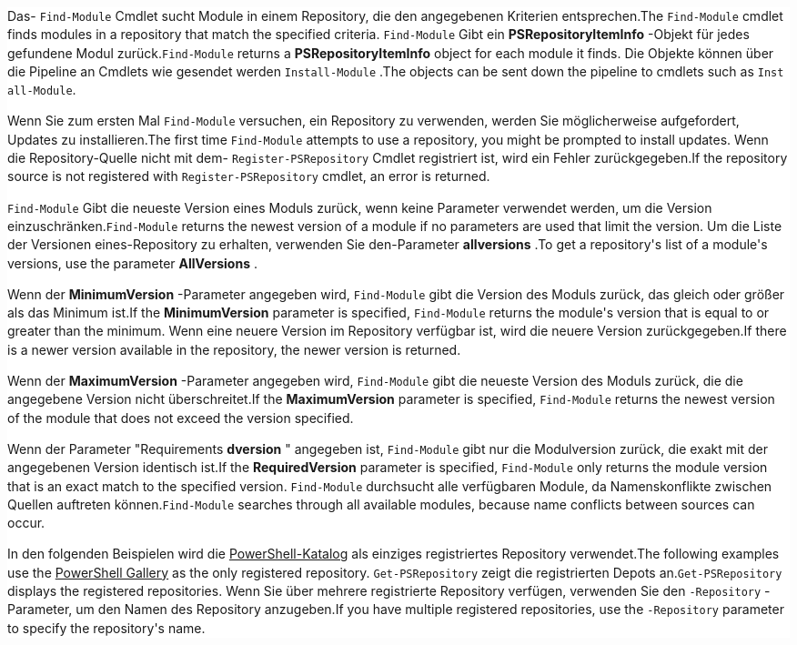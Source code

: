 <span data-ttu-id="c3738-109">Das- `Find-Module` Cmdlet sucht Module in einem Repository, die den angegebenen Kriterien entsprechen.</span><span class="sxs-lookup"><span data-stu-id="c3738-109">The `Find-Module` cmdlet finds modules in a repository that match the specified criteria.</span></span>
<span data-ttu-id="c3738-110">`Find-Module` Gibt ein **PSRepositoryItemInfo** -Objekt für jedes gefundene Modul zurück.</span><span class="sxs-lookup"><span data-stu-id="c3738-110">`Find-Module` returns a **PSRepositoryItemInfo** object for each module it finds.</span></span> <span data-ttu-id="c3738-111">Die Objekte können über die Pipeline an Cmdlets wie gesendet werden `Install-Module` .</span><span class="sxs-lookup"><span data-stu-id="c3738-111">The objects can be sent down the pipeline to cmdlets such as `Install-Module`.</span></span>

<span data-ttu-id="c3738-112">Wenn Sie zum ersten Mal `Find-Module` versuchen, ein Repository zu verwenden, werden Sie möglicherweise aufgefordert, Updates zu installieren.</span><span class="sxs-lookup"><span data-stu-id="c3738-112">The first time `Find-Module` attempts to use a repository, you might be prompted to install updates.</span></span>
<span data-ttu-id="c3738-113">Wenn die Repository-Quelle nicht mit dem- `Register-PSRepository` Cmdlet registriert ist, wird ein Fehler zurückgegeben.</span><span class="sxs-lookup"><span data-stu-id="c3738-113">If the repository source is not registered with `Register-PSRepository` cmdlet, an error is returned.</span></span>

<span data-ttu-id="c3738-114">`Find-Module` Gibt die neueste Version eines Moduls zurück, wenn keine Parameter verwendet werden, um die Version einzuschränken.</span><span class="sxs-lookup"><span data-stu-id="c3738-114">`Find-Module` returns the newest version of a module if no parameters are used that limit the version.</span></span> <span data-ttu-id="c3738-115">Um die Liste der Versionen eines-Repository zu erhalten, verwenden Sie den-Parameter **allversions** .</span><span class="sxs-lookup"><span data-stu-id="c3738-115">To get a repository's list of a module's versions, use the parameter **AllVersions** .</span></span>

<span data-ttu-id="c3738-116">Wenn der **MinimumVersion** -Parameter angegeben wird, `Find-Module` gibt die Version des Moduls zurück, das gleich oder größer als das Minimum ist.</span><span class="sxs-lookup"><span data-stu-id="c3738-116">If the **MinimumVersion** parameter is specified, `Find-Module` returns the module's version that is equal to or greater than the minimum.</span></span> <span data-ttu-id="c3738-117">Wenn eine neuere Version im Repository verfügbar ist, wird die neuere Version zurückgegeben.</span><span class="sxs-lookup"><span data-stu-id="c3738-117">If there is a newer version available in the repository, the newer version is returned.</span></span>

<span data-ttu-id="c3738-118">Wenn der **MaximumVersion** -Parameter angegeben wird, `Find-Module` gibt die neueste Version des Moduls zurück, die die angegebene Version nicht überschreitet.</span><span class="sxs-lookup"><span data-stu-id="c3738-118">If the **MaximumVersion** parameter is specified, `Find-Module` returns the newest version of the module that does not exceed the version specified.</span></span>

<span data-ttu-id="c3738-119">Wenn der Parameter "Requirements **dversion** " angegeben ist, `Find-Module` gibt nur die Modulversion zurück, die exakt mit der angegebenen Version identisch ist.</span><span class="sxs-lookup"><span data-stu-id="c3738-119">If the **RequiredVersion** parameter is specified, `Find-Module` only returns the module version that is an exact match to the specified version.</span></span> <span data-ttu-id="c3738-120">`Find-Module` durchsucht alle verfügbaren Module, da Namenskonflikte zwischen Quellen auftreten können.</span><span class="sxs-lookup"><span data-stu-id="c3738-120">`Find-Module` searches through all available modules, because name conflicts between sources can occur.</span></span>

<span data-ttu-id="c3738-121">In den folgenden Beispielen wird die [PowerShell-Katalog](https://www.powershellgallery.com/) als einziges registriertes Repository verwendet.</span><span class="sxs-lookup"><span data-stu-id="c3738-121">The following examples use the [PowerShell Gallery](https://www.powershellgallery.com/) as the only registered repository.</span></span> <span data-ttu-id="c3738-122">`Get-PSRepository` zeigt die registrierten Depots an.</span><span class="sxs-lookup"><span data-stu-id="c3738-122">`Get-PSRepository` displays the registered repositories.</span></span> <span data-ttu-id="c3738-123">Wenn Sie über mehrere registrierte Repository verfügen, verwenden Sie den `-Repository` -Parameter, um den Namen des Repository anzugeben.</span><span class="sxs-lookup"><span data-stu-id="c3738-123">If you have multiple registered repositories, use the `-Repository` parameter to specify the repository's name.</span></span>
